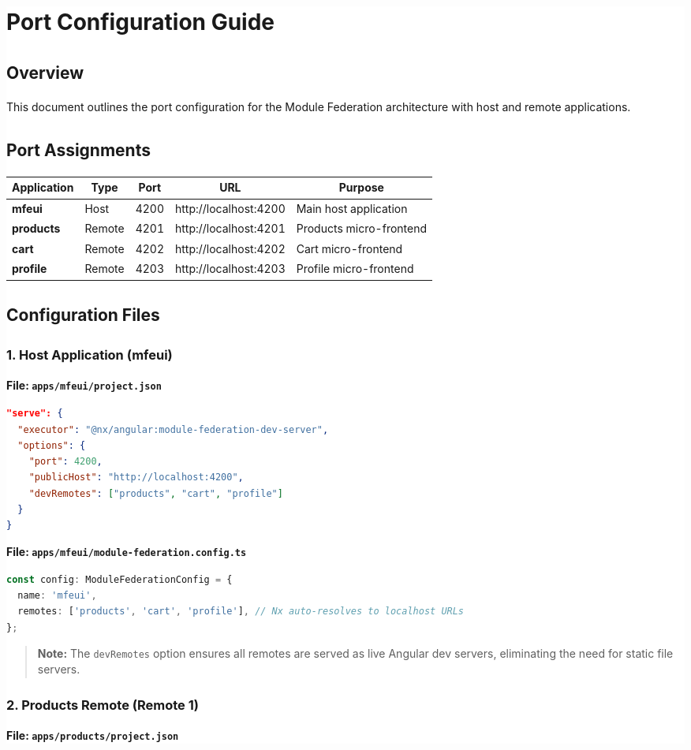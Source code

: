 # Port Configuration Guide

## Overview

This document outlines the port configuration for the Module Federation architecture with host and remote applications.

## Port Assignments

| Application  | Type   | Port | URL                   | Purpose                 |
| ------------ | ------ | ---- | --------------------- | ----------------------- |
| **mfeui**    | Host   | 4200 | http://localhost:4200 | Main host application   |
| **products** | Remote | 4201 | http://localhost:4201 | Products micro-frontend |
| **cart**     | Remote | 4202 | http://localhost:4202 | Cart micro-frontend     |
| **profile**  | Remote | 4203 | http://localhost:4203 | Profile micro-frontend  |

## Configuration Files

### 1. Host Application (mfeui)

**File: `apps/mfeui/project.json`**

```json
"serve": {
  "executor": "@nx/angular:module-federation-dev-server",
  "options": {
    "port": 4200,
    "publicHost": "http://localhost:4200",
    "devRemotes": ["products", "cart", "profile"]
  }
}
```

**File: `apps/mfeui/module-federation.config.ts`**

```typescript
const config: ModuleFederationConfig = {
  name: 'mfeui',
  remotes: ['products', 'cart', 'profile'], // Nx auto-resolves to localhost URLs
};
```

> **Note:** The `devRemotes` option ensures all remotes are served as live Angular dev servers, eliminating the need for static file servers.

### 2. Products Remote (Remote 1)

**File: `apps/products/project.json`**
